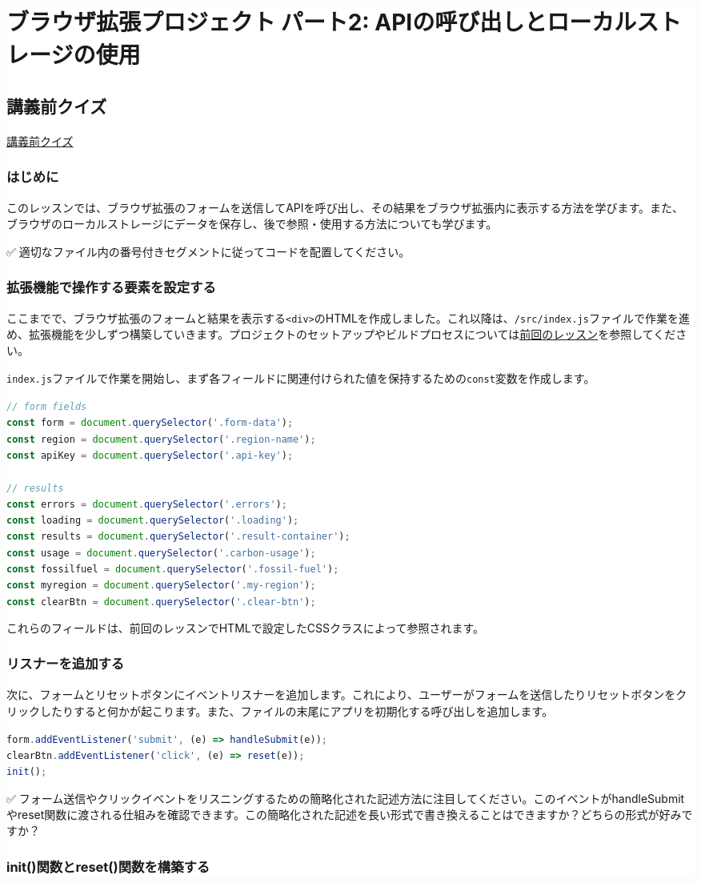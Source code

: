 
# ブラウザ拡張プロジェクト パート2: APIの呼び出しとローカルストレージの使用

## 講義前クイズ

[講義前クイズ](https://ff-quizzes.netlify.app/web/quiz/25)

### はじめに

このレッスンでは、ブラウザ拡張のフォームを送信してAPIを呼び出し、その結果をブラウザ拡張内に表示する方法を学びます。また、ブラウザのローカルストレージにデータを保存し、後で参照・使用する方法についても学びます。

✅ 適切なファイル内の番号付きセグメントに従ってコードを配置してください。

### 拡張機能で操作する要素を設定する

ここまでで、ブラウザ拡張のフォームと結果を表示する`<div>`のHTMLを作成しました。これ以降は、`/src/index.js`ファイルで作業を進め、拡張機能を少しずつ構築していきます。プロジェクトのセットアップやビルドプロセスについては[前回のレッスン](../1-about-browsers/README.md)を参照してください。

`index.js`ファイルで作業を開始し、まず各フィールドに関連付けられた値を保持するための`const`変数を作成します。

```JavaScript
// form fields
const form = document.querySelector('.form-data');
const region = document.querySelector('.region-name');
const apiKey = document.querySelector('.api-key');

// results
const errors = document.querySelector('.errors');
const loading = document.querySelector('.loading');
const results = document.querySelector('.result-container');
const usage = document.querySelector('.carbon-usage');
const fossilfuel = document.querySelector('.fossil-fuel');
const myregion = document.querySelector('.my-region');
const clearBtn = document.querySelector('.clear-btn');
```

これらのフィールドは、前回のレッスンでHTMLで設定したCSSクラスによって参照されます。

### リスナーを追加する

次に、フォームとリセットボタンにイベントリスナーを追加します。これにより、ユーザーがフォームを送信したりリセットボタンをクリックしたりすると何かが起こります。また、ファイルの末尾にアプリを初期化する呼び出しを追加します。

```JavaScript
form.addEventListener('submit', (e) => handleSubmit(e));
clearBtn.addEventListener('click', (e) => reset(e));
init();
```

✅ フォーム送信やクリックイベントをリスニングするための簡略化された記述方法に注目してください。このイベントがhandleSubmitやreset関数に渡される仕組みを確認できます。この簡略化された記述を長い形式で書き換えることはできますか？どちらの形式が好みですか？

### init()関数とreset()関数を構築する
